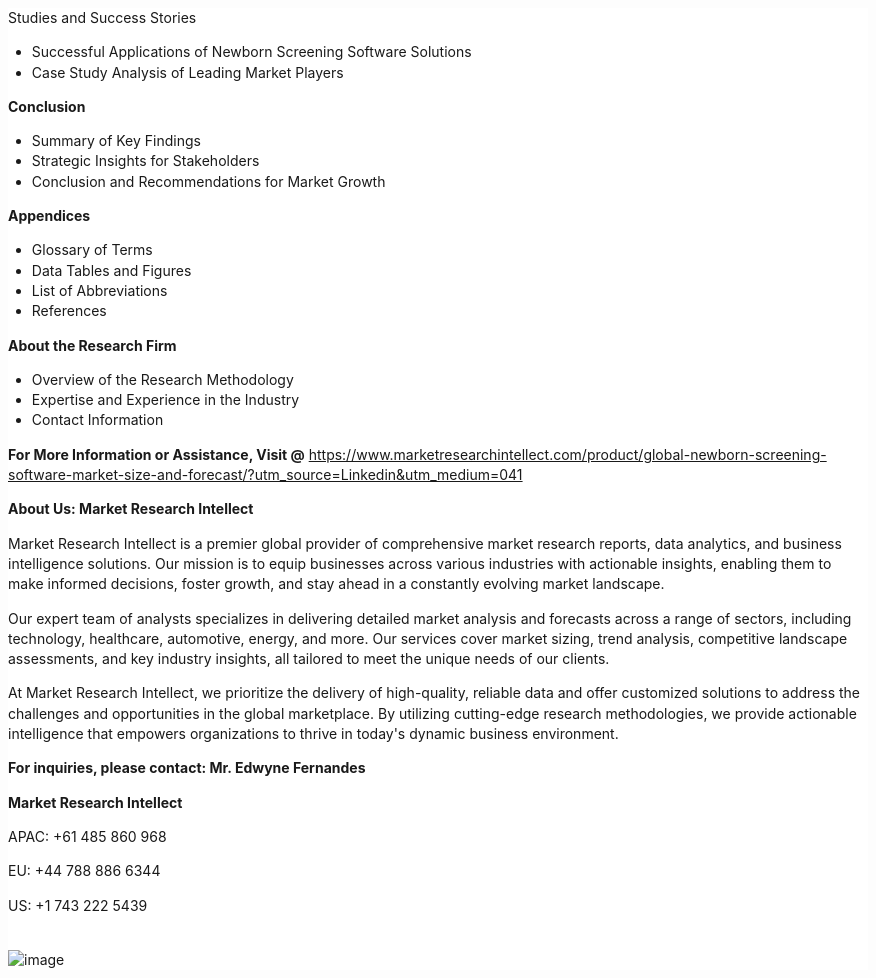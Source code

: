 Studies and Success Stories</strong></p><ul><li>Successful Applications of Newborn Screening Software Solutions</li><li>Case Study Analysis of Leading Market Players</li></ul><p><strong>Conclusion</strong></p><ul><li>Summary of Key Findings</li><li>Strategic Insights for Stakeholders</li><li>Conclusion and Recommendations for Market Growth</li></ul><p><strong>Appendices</strong></p><ul><li>Glossary of Terms</li><li>Data Tables and Figures</li><li>List of Abbreviations</li><li>References</li></ul><p><strong>About the Research Firm</strong></p><ul><li>Overview of the Research Methodology</li><li>Expertise and Experience in the Industry</li><li>Contact Information</li></ul></div><div class="article-main__content" data-test-id="publishing-text-block"><p><span class="font-[700]"><strong>For More Information or Assistance, Visit @</strong>&nbsp;<a href="https://www.marketresearchintellect.com/product/global-newborn-screening-software-market-size-and-forecast/?utm_source=Linkedin&utm_medium=041">https://www.marketresearchintellect.com/product/global-newborn-screening-software-market-size-and-forecast/?utm_source=Linkedin&utm_medium=041</a></span></p><p><strong>About Us: Market Research Intellect</strong></p><p>Market Research Intellect is a premier global provider of comprehensive market research reports, data analytics, and business intelligence solutions. Our mission is to equip businesses across various industries with actionable insights, enabling them to make informed decisions, foster growth, and stay ahead in a constantly evolving market landscape.</p><p>Our expert team of analysts specializes in delivering detailed market analysis and forecasts across a range of sectors, including technology, healthcare, automotive, energy, and more. Our services cover market sizing, trend analysis, competitive landscape assessments, and key industry insights, all tailored to meet the unique needs of our clients.</p><p>At Market Research Intellect, we prioritize the delivery of high-quality, reliable data and offer customized solutions to address the challenges and opportunities in the global marketplace. By utilizing cutting-edge research methodologies, we provide actionable intelligence that empowers organizations to thrive in today's dynamic business environment.</p><p><strong>For inquiries, please contact: Mr. Edwyne Fernandes</strong></p><p><strong>Market Research Intellect</strong></p><p>APAC: +61 485 860 968</p><p>EU: +44 788 886 6344</p><p>US: +1 743 222 5439</p></div><div class="article-main__content" data-test-id="publishing-text-block">&nbsp;</div>
![image](https://github.com/user-attachments/assets/fa283790-cd03-4497-8685-bd2ae15b08fc)
